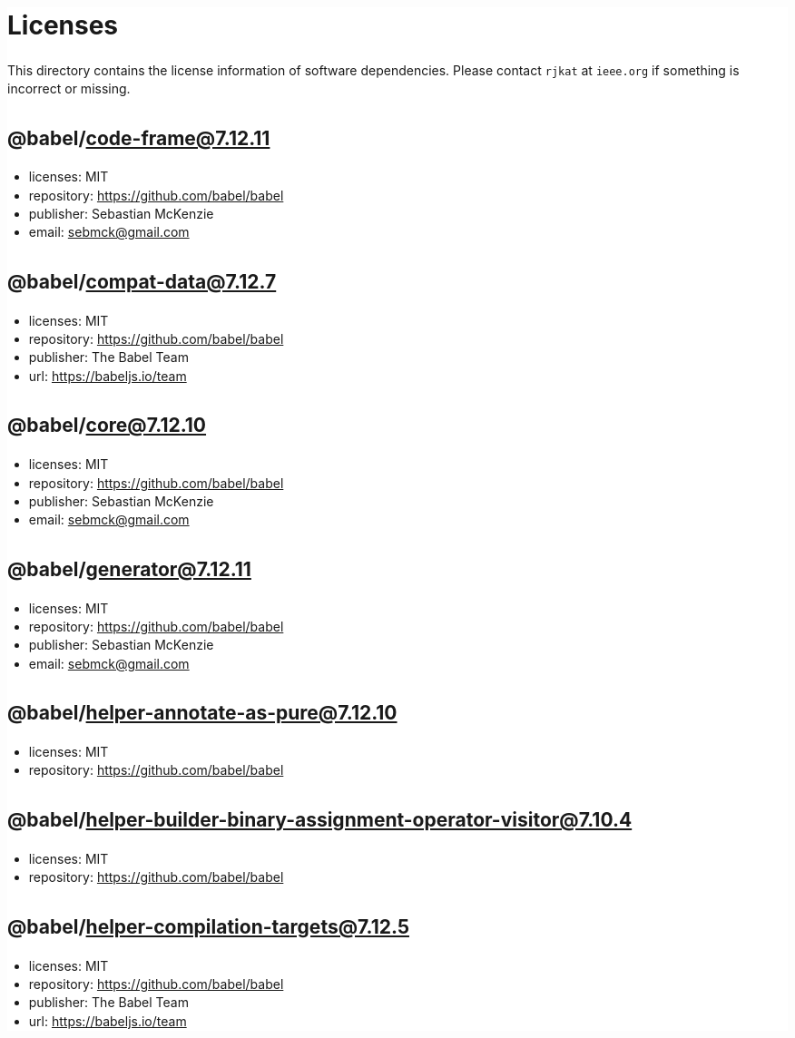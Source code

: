 # Licenses
This directory contains the license information of software dependencies.
Please contact `rjkat` at `ieee.org` if something is incorrect or missing.

## @babel/code-frame@7.12.11
* licenses: MIT
* repository: https://github.com/babel/babel
* publisher: Sebastian McKenzie
* email: sebmck@gmail.com


## @babel/compat-data@7.12.7
* licenses: MIT
* repository: https://github.com/babel/babel
* publisher: The Babel Team
* url: https://babeljs.io/team


## @babel/core@7.12.10
* licenses: MIT
* repository: https://github.com/babel/babel
* publisher: Sebastian McKenzie
* email: sebmck@gmail.com


## @babel/generator@7.12.11
* licenses: MIT
* repository: https://github.com/babel/babel
* publisher: Sebastian McKenzie
* email: sebmck@gmail.com


## @babel/helper-annotate-as-pure@7.12.10
* licenses: MIT
* repository: https://github.com/babel/babel


## @babel/helper-builder-binary-assignment-operator-visitor@7.10.4
* licenses: MIT
* repository: https://github.com/babel/babel


## @babel/helper-compilation-targets@7.12.5
* licenses: MIT
* repository: https://github.com/babel/babel
* publisher: The Babel Team
* url: https://babeljs.io/team
